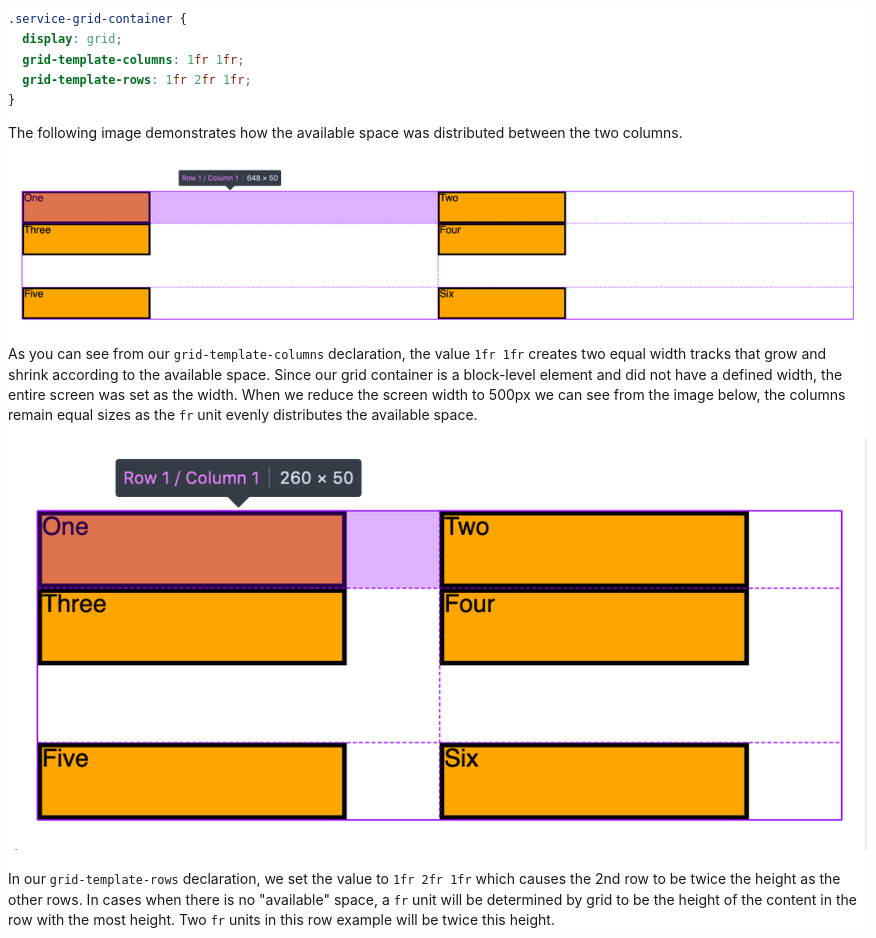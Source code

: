 ```css
.service-grid-container {
  display: grid;
  grid-template-columns: 1fr 1fr;
  grid-template-rows: 1fr 2fr 1fr;
}
```
The following image demonstrates how the available space was distributed between the two columns.

![grid-fr-unit](assets/lesson-4/1200-grid-fr-part-4-css.png)

As you can see from our `grid-template-columns` declaration, the value `1fr 1fr` creates two equal width tracks that grow and shrink according to the available space. Since our grid container is a block-level element and did not have a defined width, the entire screen was set as the width. When we reduce the screen width to 500px we can see from the image below, the columns remain equal sizes as the `fr` unit evenly distributes the available space.

![grid-fr-responsive](assets/lesson-4/1300-grid-mobile-part-5-css.png)

In our `grid-template-rows` declaration, we set the value to `1fr 2fr 1fr` which causes the 2nd row to be twice the height as the other rows. In cases when there is no "available" space, a `fr` unit will be determined by grid to be the height of the content in the row with the most height. Two `fr` units in this row example will be twice this height.
